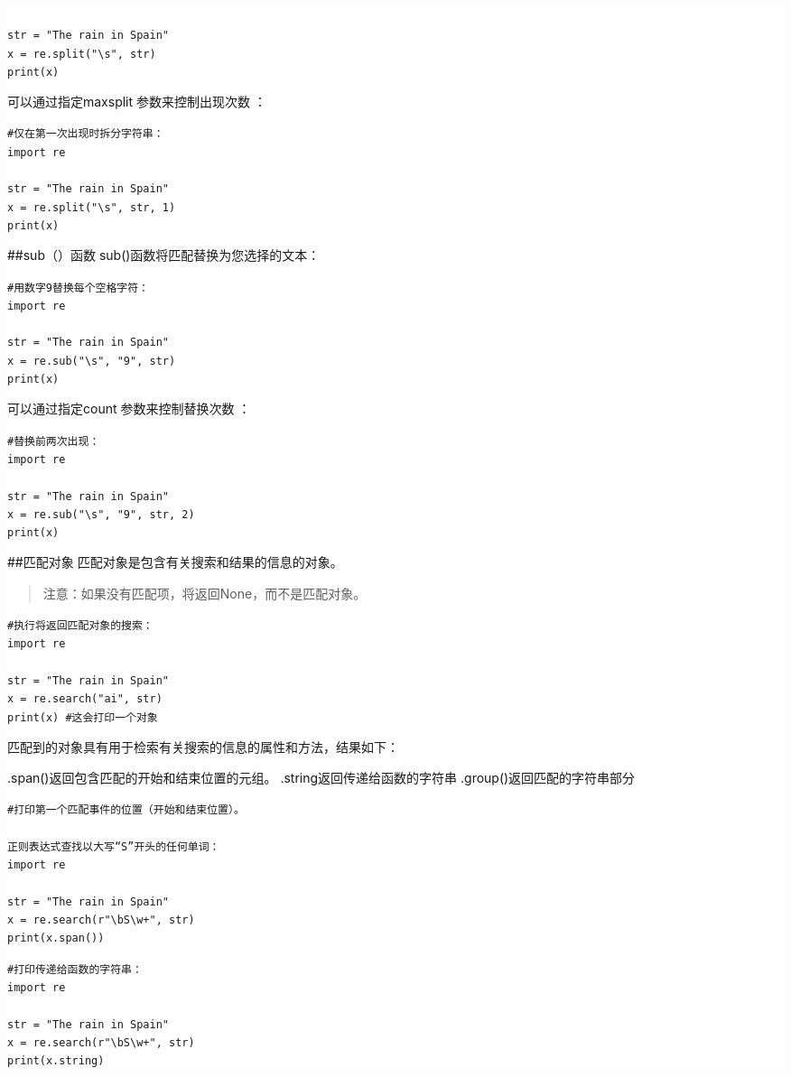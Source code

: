 ```

str = "The rain in Spain"
x = re.split("\s", str)
print(x)
```
可以通过指定maxsplit 参数来控制出现次数 ：
```
#仅在第一次出现时拆分字符串：
import re

str = "The rain in Spain"
x = re.split("\s", str, 1)
print(x)
```
##sub（）函数
sub()函数将匹配替换为您选择的文本：
```
#用数字9替换每个空格字符：
import re

str = "The rain in Spain"
x = re.sub("\s", "9", str)
print(x)
```
可以通过指定count 参数来控制替换次数 ：
```
#替换前两次出现：
import re

str = "The rain in Spain"
x = re.sub("\s", "9", str, 2)
print(x)
```     
##匹配对象
匹配对象是包含有关搜索和结果的信息的对象。
>注意：如果没有匹配项，将返回None，而不是匹配对象。
```
#执行将返回匹配对象的搜索：
import re

str = "The rain in Spain"
x = re.search("ai", str)
print(x) #这会打印一个对象
``` 
匹配到的对象具有用于检索有关搜索的信息的属性和方法，结果如下：

.span()返回包含匹配的开始和结束位置的元组。
.string返回传递给函数的字符串
.group()返回匹配的字符串部分
```
#打印第一个匹配事件的位置（开始和结束位置）。

正则表达式查找以大写“S”开头的任何单词：
import re

str = "The rain in Spain"
x = re.search(r"\bS\w+", str)
print(x.span())
```
```
#打印传递给函数的字符串：
import re

str = "The rain in Spain"
x = re.search(r"\bS\w+", str)
print(x.string)
```